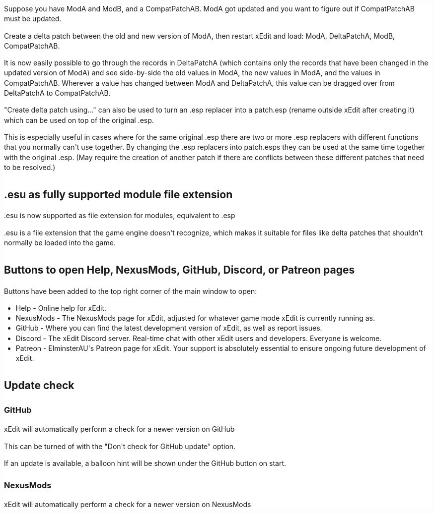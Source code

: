 Suppose you have ModA and ModB, and a CompatPatchAB. ModA got updated and you want to figure out if CompatPatchAB must be updated.

Create a delta patch between the old and new version of ModA, then restart xEdit and load: ModA, DeltaPatchA, ModB, CompatPatchAB.

It is now easily possible to go through the records in DeltaPatchA (which contains only the records that have been changed in the updated version of ModA) and see side-by-side the old values in ModA, the new values in ModA, and the values in CompatPatchAB. Wherever a value has changed between ModA and DeltaPatchA, this value can be dragged over from DeltaPatchA to CompatPatchAB.

"Create delta patch using..." can also be used to turn an .esp replacer into a patch.esp (rename outside xEdit after creating it) which can be used on top of the original .esp.

This is especially useful in cases where for the same original .esp there are two or more .esp replacers with different functions that you normally can't use together. By changing the .esp replacers into patch.esps they can be used at the same time together with the original .esp. (May require the creation of another patch if there are conflicts between these different patches that need to be resolved.)

## .esu as fully supported module file extension

.esu is now supported as file extension for modules, equivalent to .esp

.esu is a file extension that the game engine doesn't recognize, which makes it suitable for files like delta patches that shouldn't normally be loaded into the game.

## Buttons to open Help, NexusMods, GitHub, Discord, or Patreon pages

Buttons have been added to the top right corner of the main window to open:

* Help - Online help for xEdit.
* NexusMods - The NexusMods page for xEdit, adjusted for whatever game mode xEdit is currently running as.
* GitHub - Where you can find the latest development version of xEdit, as well as report issues.
* Discord - The xEdit Discord server. Real-time chat with other xEdit users and developers. Everyone is welcome.
* Patreon - ElminsterAU's Patreon page for xEdit. Your support is absolutely essential to ensure ongoing future development of xEdit.

## Update check

### GitHub

xEdit will automatically perform a check for a newer version on GitHub

This can be turned of with the "Don't check for GitHub update" option.

If an update is available, a balloon hint will be shown under the GitHub button on start.

### NexusMods

xEdit will automatically perform a check for a newer version on NexusMods
